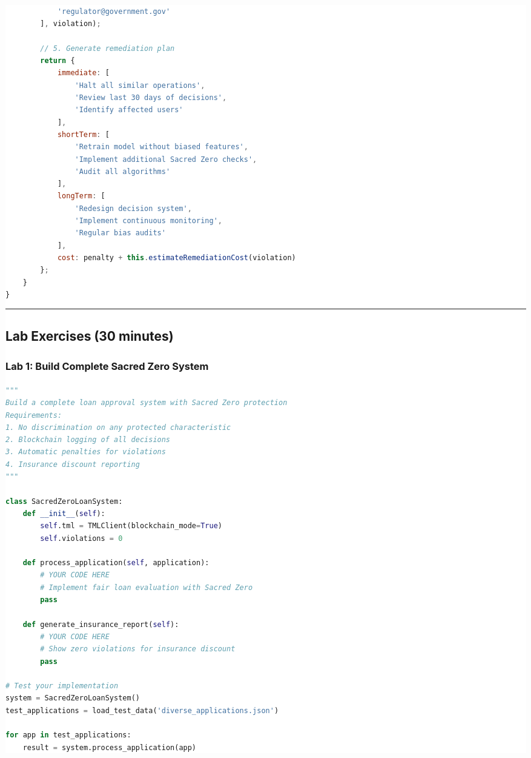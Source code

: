 ```javascript
            'regulator@government.gov'
        ], violation);
        
        // 5. Generate remediation plan
        return {
            immediate: [
                'Halt all similar operations',
                'Review last 30 days of decisions',
                'Identify affected users'
            ],
            shortTerm: [
                'Retrain model without biased features',
                'Implement additional Sacred Zero checks',
                'Audit all algorithms'
            ],
            longTerm: [
                'Redesign decision system',
                'Implement continuous monitoring',
                'Regular bias audits'
            ],
            cost: penalty + this.estimateRemediationCost(violation)
        };
    }
}
```

---

## Lab Exercises (30 minutes)

### Lab 1: Build Complete Sacred Zero System

```python
"""
Build a complete loan approval system with Sacred Zero protection
Requirements:
1. No discrimination on any protected characteristic
2. Blockchain logging of all decisions
3. Automatic penalties for violations
4. Insurance discount reporting
"""

class SacredZeroLoanSystem:
    def __init__(self):
        self.tml = TMLClient(blockchain_mode=True)
        self.violations = 0
        
    def process_application(self, application):
        # YOUR CODE HERE
        # Implement fair loan evaluation with Sacred Zero
        pass
    
    def generate_insurance_report(self):
        # YOUR CODE HERE  
        # Show zero violations for insurance discount
        pass

# Test your implementation
system = SacredZeroLoanSystem()
test_applications = load_test_data('diverse_applications.json')

for app in test_applications:
    result = system.process_application(app)
```